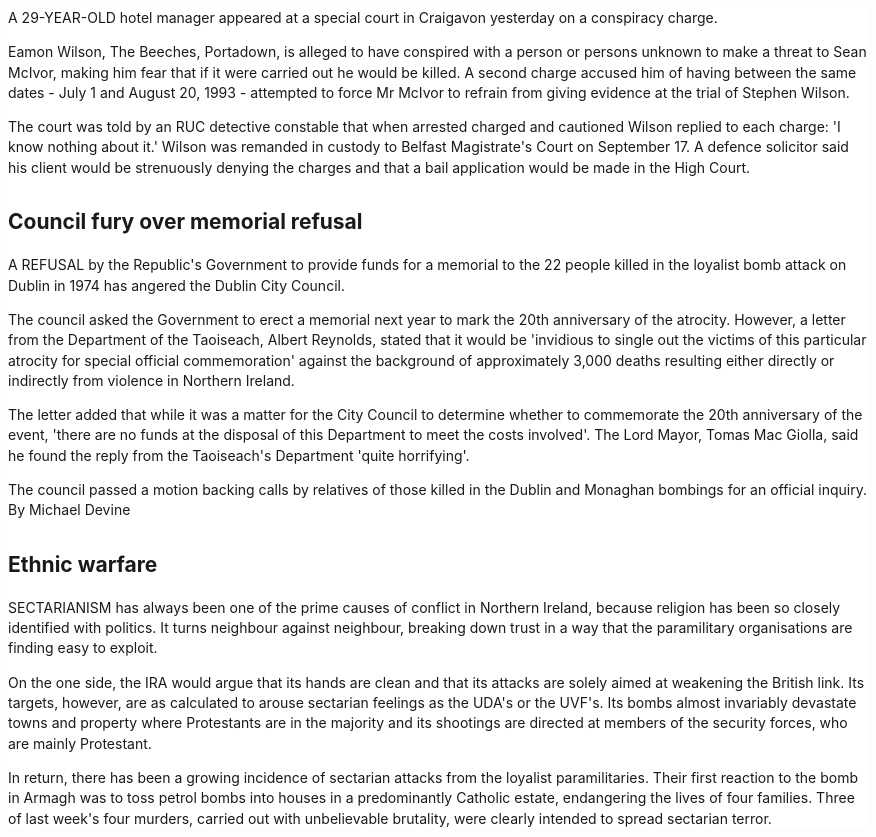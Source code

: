 A 29-YEAR-OLD hotel manager appeared at a special court in Craigavon yesterday on a conspiracy charge.

Eamon Wilson, The Beeches, Portadown, is alleged to have conspired with a person or persons unknown to make a threat to Sean McIvor, making him fear that if it were carried out he would be killed.
A second charge accused him of having between the same dates - July 1 and August 20, 1993 - attempted to force Mr McIvor to refrain from giving evidence at the trial of Stephen Wilson.

The court was told by an RUC detective constable that when arrested charged and cautioned Wilson replied to each charge: 'I know nothing about it.'
Wilson was remanded in custody to Belfast Magistrate's Court on September 17.
A defence solicitor said his client would be strenuously denying the charges and that a bail application would be made in the High Court.

## Council fury over memorial refusal

A REFUSAL by the Republic's Government to provide funds for a memorial to the 22 people killed in the loyalist bomb attack on Dublin in 1974 has angered the Dublin City Council.

The council asked the Government to erect a memorial next year to mark the 20th anniversary of the atrocity.
However, a letter from the Department of the Taoiseach, Albert Reynolds, stated that it would be 'invidious to single out the victims of this particular atrocity for special official commemoration' against the background of approximately 3,000 deaths resulting either directly or indirectly from violence in Northern Ireland.

The letter added that while it was a matter for the City Council to determine whether to commemorate the 20th anniversary of the event, 'there are no funds at the disposal of this Department to meet the costs involved'.
The Lord Mayor, Tomas Mac Giolla, said he found the reply from the Taoiseach's Department 'quite horrifying'.

The council passed a motion backing calls by relatives of those killed in the Dublin and Monaghan bombings for an official inquiry.
By Michael Devine

## Ethnic warfare

SECTARIANISM has always been one of the prime causes of conflict in Northern Ireland, because religion has been so closely identified with politics.
It turns neighbour against neighbour, breaking down trust in a way that the paramilitary organisations are finding easy to exploit.

On the one side, the IRA would argue that its hands are clean and that its attacks are solely aimed at weakening the British link.
Its targets, however, are as calculated to arouse sectarian feelings as the UDA's or the UVF's.
Its bombs almost invariably devastate towns and property where Protestants are in the majority and its shootings are directed at members of the security forces, who are mainly Protestant.

In return, there has been a growing incidence of sectarian attacks from the loyalist paramilitaries.
Their first reaction to the bomb in Armagh was to toss petrol bombs into houses in a predominantly Catholic estate, endangering the lives of four families.
Three of last week's four murders, carried out with unbelievable brutality, were clearly intended to spread sectarian terror.
